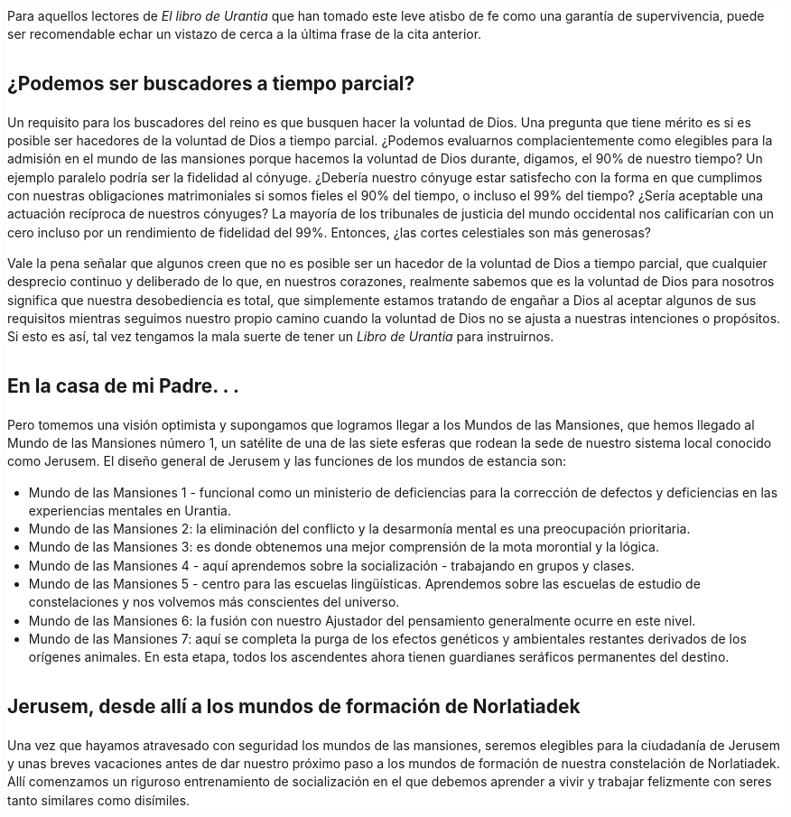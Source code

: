 Para aquellos lectores de _El libro de Urantia_ que han tomado este leve atisbo de fe como una garantía de supervivencia, puede ser recomendable echar un vistazo de cerca a la última frase de la cita anterior.

## ¿Podemos ser buscadores a tiempo parcial?

Un requisito para los buscadores del reino es que busquen hacer la voluntad de Dios. Una pregunta que tiene mérito es si es posible ser hacedores de la voluntad de Dios a tiempo parcial. ¿Podemos evaluarnos complacientemente como elegibles para la admisión en el mundo de las mansiones porque hacemos la voluntad de Dios durante, digamos, el 90% de nuestro tiempo? Un ejemplo paralelo podría ser la fidelidad al cónyuge. ¿Debería nuestro cónyuge estar satisfecho con la forma en que cumplimos con nuestras obligaciones matrimoniales si somos fieles el 90% del tiempo, o incluso el 99% del tiempo? ¿Sería aceptable una actuación recíproca de nuestros cónyuges? La mayoría de los tribunales de justicia del mundo occidental nos calificarían con un cero incluso por un rendimiento de fidelidad del 99%. Entonces, ¿las cortes celestiales son más generosas?

Vale la pena señalar que algunos creen que no es posible ser un hacedor de la voluntad de Dios a tiempo parcial, que cualquier desprecio continuo y deliberado de lo que, en nuestros corazones, realmente sabemos que es la voluntad de Dios para nosotros significa que nuestra desobediencia es total, que simplemente estamos tratando de engañar a Dios al aceptar algunos de sus requisitos mientras seguimos nuestro propio camino cuando la voluntad de Dios no se ajusta a nuestras intenciones o propósitos. Si esto es así, tal vez tengamos la mala suerte de tener un _Libro de Urantia_ para instruirnos.

## En la casa de mi Padre. . .

Pero tomemos una visión optimista y supongamos que logramos llegar a los Mundos de las Mansiones, que hemos llegado al Mundo de las Mansiones número 1, un satélite de una de las siete esferas que rodean la sede de nuestro sistema local conocido como Jerusem. El diseño general de Jerusem y las funciones de los mundos de estancia son:

- Mundo de las Mansiones 1 - funcional como un ministerio de deficiencias para la corrección de defectos y deficiencias en las experiencias mentales en Urantia.
- Mundo de las Mansiones 2: la eliminación del conflicto y la desarmonía mental es una preocupación prioritaria.
- Mundo de las Mansiones 3: es donde obtenemos una mejor comprensión de la mota morontial y la lógica.
- Mundo de las Mansiones 4 - aquí aprendemos sobre la socialización - trabajando en grupos y clases.
- Mundo de las Mansiones 5 - centro para las escuelas lingüísticas. Aprendemos sobre las escuelas de estudio de constelaciones y nos volvemos más conscientes del universo.
- Mundo de las Mansiones 6: la fusión con nuestro Ajustador del pensamiento generalmente ocurre en este nivel.
- Mundo de las Mansiones 7: aquí se completa la purga de los efectos genéticos y ambientales restantes derivados de los orígenes animales. En esta etapa, todos los ascendentes ahora tienen guardianes seráficos permanentes del destino.

## Jerusem, desde allí a los mundos de formación de Norlatiadek

Una vez que hayamos atravesado con seguridad los mundos de las mansiones, seremos elegibles para la ciudadanía de Jerusem y unas breves vacaciones antes de dar nuestro próximo paso a los mundos de formación de nuestra constelación de Norlatiadek. Allí comenzamos un riguroso entrenamiento de socialización en el que debemos aprender a vivir y trabajar felizmente con seres tanto similares como disímiles.
